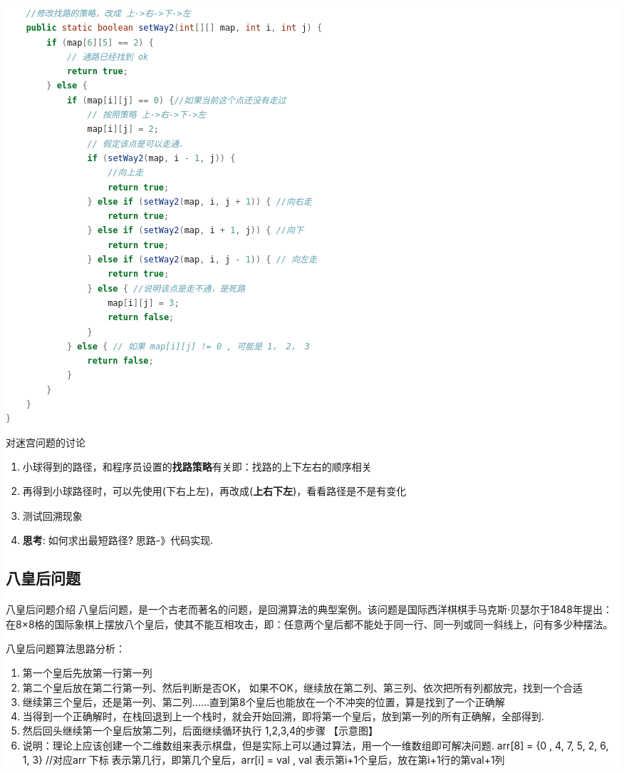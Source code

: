 ```java
    //修改找路的策略，改成 上->右->下->左
    public static boolean setWay2(int[][] map, int i, int j) {
        if (map[6][5] == 2) {
            // 通路已经找到 ok
            return true;
        } else {
            if (map[i][j] == 0) {//如果当前这个点还没有走过
                // 按照策略 上->右->下->左
                map[i][j] = 2;
                // 假定该点是可以走通.
                if (setWay2(map, i - 1, j)) {
                    //向上走
                    return true;
                } else if (setWay2(map, i, j + 1)) { //向右走
                    return true;
                } else if (setWay2(map, i + 1, j)) { //向下
                    return true;
                } else if (setWay2(map, i, j - 1)) { // 向左走
                    return true;
                } else { //说明该点是走不通，是死路
                    map[i][j] = 3;
                    return false;
                }
            } else { // 如果 map[i][j] != 0 , 可能是 1， 2， 3
                return false;
            }
        }
    }
}
```

对迷宫问题的讨论 

1) 小球得到的路径，和程序员设置的**找路策略**有关即：找路的上下左右的顺序相关 

2) 再得到小球路径时，可以先使用(下右上左)，再改成(**上右下左**)，看看路径是不是有变化 

3) 测试回溯现象 

4) **思考**: 如何求出最短路径? 思路-》代码实现.



## 八皇后问题

八皇后问题介绍 
八皇后问题，是一个古老而著名的问题，是回溯算法的典型案例。该问题是国际西洋棋棋手马克斯·贝瑟尔于1848年提出：在8×8格的国际象棋上摆放八个皇后，使其不能互相攻击，即：任意两个皇后都不能处于同一行、同一列或同一斜线上，问有多少种摆法。



八皇后问题算法思路分析：

1. 第一个皇后先放第一行第一列
2. 第二个皇后放在第二行第一列、然后判断是否OK， 如果不OK，继续放在第二列、第三列、依次把所有列都放完，找到一个合适
3. 继续第三个皇后，还是第一列、第二列……直到第8个皇后也能放在一个不冲突的位置，算是找到了一个正确解
4. 当得到一个正确解时，在栈回退到上一个栈时，就会开始回溯，即将第一个皇后，放到第一列的所有正确解，全部得到.
5. 然后回头继续第一个皇后放第二列，后面继续循环执行 1,2,3,4的步骤 【示意图】
6. 说明：理论上应该创建一个二维数组来表示棋盘，但是实际上可以通过算法，用一个一维数组即可解决问题. arr[8] = {0 , 4, 7, 5, 2, 6, 1, 3} //对应arr 下标 表示第几行，即第几个皇后，arr[i] = val , val 表示第i+1个皇后，放在第i+1行的第val+1列

